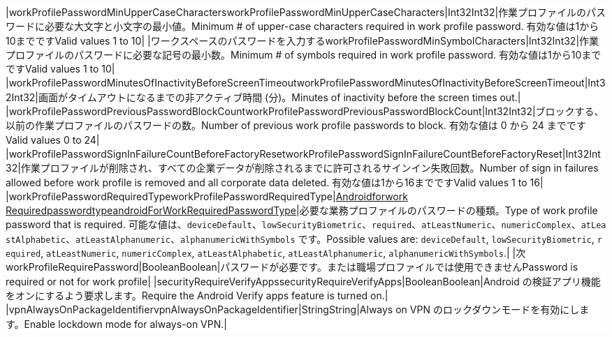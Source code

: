 |<span data-ttu-id="c21a7-270">workProfilePasswordMinUpperCaseCharacters</span><span class="sxs-lookup"><span data-stu-id="c21a7-270">workProfilePasswordMinUpperCaseCharacters</span></span>|<span data-ttu-id="c21a7-271">Int32</span><span class="sxs-lookup"><span data-stu-id="c21a7-271">Int32</span></span>|<span data-ttu-id="c21a7-272">作業プロファイルのパスワードに必要な大文字と小文字の最小値。</span><span class="sxs-lookup"><span data-stu-id="c21a7-272">Minimum # of upper-case characters required in work profile password.</span></span> <span data-ttu-id="c21a7-273">有効な値は1から10までです</span><span class="sxs-lookup"><span data-stu-id="c21a7-273">Valid values 1 to 10</span></span>|
|<span data-ttu-id="c21a7-274">ワークスペースのパスワードを入力する</span><span class="sxs-lookup"><span data-stu-id="c21a7-274">workProfilePasswordMinSymbolCharacters</span></span>|<span data-ttu-id="c21a7-275">Int32</span><span class="sxs-lookup"><span data-stu-id="c21a7-275">Int32</span></span>|<span data-ttu-id="c21a7-276">作業プロファイルのパスワードに必要な記号の最小数。</span><span class="sxs-lookup"><span data-stu-id="c21a7-276">Minimum # of symbols required in work profile password.</span></span> <span data-ttu-id="c21a7-277">有効な値は1から10までです</span><span class="sxs-lookup"><span data-stu-id="c21a7-277">Valid values 1 to 10</span></span>|
|<span data-ttu-id="c21a7-278">workProfilePasswordMinutesOfInactivityBeforeScreenTimeout</span><span class="sxs-lookup"><span data-stu-id="c21a7-278">workProfilePasswordMinutesOfInactivityBeforeScreenTimeout</span></span>|<span data-ttu-id="c21a7-279">Int32</span><span class="sxs-lookup"><span data-stu-id="c21a7-279">Int32</span></span>|<span data-ttu-id="c21a7-280">画面がタイムアウトになるまでの非アクティブ時間 (分)。</span><span class="sxs-lookup"><span data-stu-id="c21a7-280">Minutes of inactivity before the screen times out.</span></span>|
|<span data-ttu-id="c21a7-281">workProfilePasswordPreviousPasswordBlockCount</span><span class="sxs-lookup"><span data-stu-id="c21a7-281">workProfilePasswordPreviousPasswordBlockCount</span></span>|<span data-ttu-id="c21a7-282">Int32</span><span class="sxs-lookup"><span data-stu-id="c21a7-282">Int32</span></span>|<span data-ttu-id="c21a7-283">ブロックする、以前の作業プロファイルのパスワードの数。</span><span class="sxs-lookup"><span data-stu-id="c21a7-283">Number of previous work profile passwords to block.</span></span> <span data-ttu-id="c21a7-284">有効な値は 0 から 24 までです</span><span class="sxs-lookup"><span data-stu-id="c21a7-284">Valid values 0 to 24</span></span>|
|<span data-ttu-id="c21a7-285">workProfilePasswordSignInFailureCountBeforeFactoryReset</span><span class="sxs-lookup"><span data-stu-id="c21a7-285">workProfilePasswordSignInFailureCountBeforeFactoryReset</span></span>|<span data-ttu-id="c21a7-286">Int32</span><span class="sxs-lookup"><span data-stu-id="c21a7-286">Int32</span></span>|<span data-ttu-id="c21a7-287">作業プロファイルが削除され、すべての企業データが削除されるまでに許可されるサインイン失敗回数。</span><span class="sxs-lookup"><span data-stu-id="c21a7-287">Number of sign in failures allowed before work profile is removed and all corporate data deleted.</span></span> <span data-ttu-id="c21a7-288">有効な値は1から16までです</span><span class="sxs-lookup"><span data-stu-id="c21a7-288">Valid values 1 to 16</span></span>|
|<span data-ttu-id="c21a7-289">workProfilePasswordRequiredType</span><span class="sxs-lookup"><span data-stu-id="c21a7-289">workProfilePasswordRequiredType</span></span>|[<span data-ttu-id="c21a7-290">Androidforwork Requiredpasswordtype</span><span class="sxs-lookup"><span data-stu-id="c21a7-290">androidForWorkRequiredPasswordType</span></span>](../resources/intune-deviceconfig-androidforworkrequiredpasswordtype.md)|<span data-ttu-id="c21a7-291">必要な業務プロファイルのパスワードの種類。</span><span class="sxs-lookup"><span data-stu-id="c21a7-291">Type of work profile password that is required.</span></span> <span data-ttu-id="c21a7-292">可能な値は、`deviceDefault`、`lowSecurityBiometric`、`required`、`atLeastNumeric`、`numericComplex`、`atLeastAlphabetic`、`atLeastAlphanumeric`、`alphanumericWithSymbols` です。</span><span class="sxs-lookup"><span data-stu-id="c21a7-292">Possible values are: `deviceDefault`, `lowSecurityBiometric`, `required`, `atLeastNumeric`, `numericComplex`, `atLeastAlphabetic`, `atLeastAlphanumeric`, `alphanumericWithSymbols`.</span></span>|
|<span data-ttu-id="c21a7-293">次</span><span class="sxs-lookup"><span data-stu-id="c21a7-293">workProfileRequirePassword</span></span>|<span data-ttu-id="c21a7-294">Boolean</span><span class="sxs-lookup"><span data-stu-id="c21a7-294">Boolean</span></span>|<span data-ttu-id="c21a7-295">パスワードが必要です。または職場プロファイルでは使用できません</span><span class="sxs-lookup"><span data-stu-id="c21a7-295">Password is required or not for work profile</span></span>|
|<span data-ttu-id="c21a7-296">securityRequireVerifyApps</span><span class="sxs-lookup"><span data-stu-id="c21a7-296">securityRequireVerifyApps</span></span>|<span data-ttu-id="c21a7-297">Boolean</span><span class="sxs-lookup"><span data-stu-id="c21a7-297">Boolean</span></span>|<span data-ttu-id="c21a7-298">Android の検証アプリ機能をオンにするよう要求します。</span><span class="sxs-lookup"><span data-stu-id="c21a7-298">Require the Android Verify apps feature is turned on.</span></span>|
|<span data-ttu-id="c21a7-299">vpnAlwaysOnPackageIdentifier</span><span class="sxs-lookup"><span data-stu-id="c21a7-299">vpnAlwaysOnPackageIdentifier</span></span>|<span data-ttu-id="c21a7-300">String</span><span class="sxs-lookup"><span data-stu-id="c21a7-300">String</span></span>|<span data-ttu-id="c21a7-301">Always on VPN のロックダウンモードを有効にします。</span><span class="sxs-lookup"><span data-stu-id="c21a7-301">Enable lockdown mode for always-on VPN.</span></span>|